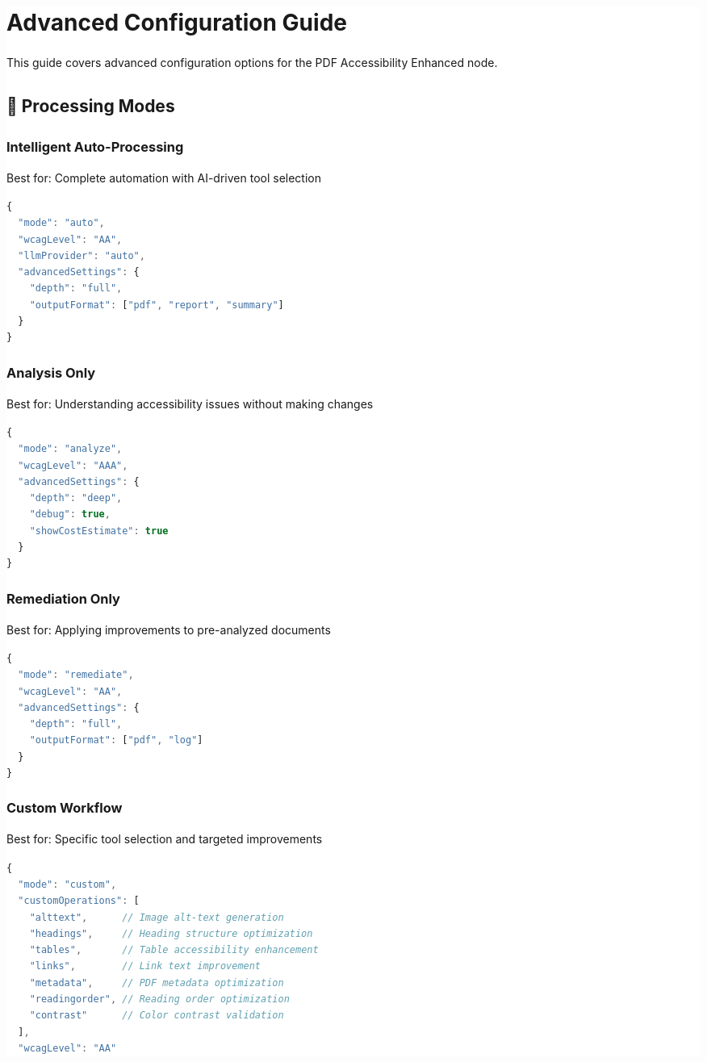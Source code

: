 # Advanced Configuration Guide

This guide covers advanced configuration options for the PDF Accessibility Enhanced node.

## 🎯 **Processing Modes**

### Intelligent Auto-Processing
Best for: Complete automation with AI-driven tool selection
```javascript
{
  "mode": "auto",
  "wcagLevel": "AA",
  "llmProvider": "auto",
  "advancedSettings": {
    "depth": "full",
    "outputFormat": ["pdf", "report", "summary"]
  }
}
```

### Analysis Only
Best for: Understanding accessibility issues without making changes
```javascript
{
  "mode": "analyze",
  "wcagLevel": "AAA",
  "advancedSettings": {
    "depth": "deep",
    "debug": true,
    "showCostEstimate": true
  }
}
```

### Remediation Only
Best for: Applying improvements to pre-analyzed documents
```javascript
{
  "mode": "remediate",
  "wcagLevel": "AA",
  "advancedSettings": {
    "depth": "full",
    "outputFormat": ["pdf", "log"]
  }
}
```

### Custom Workflow
Best for: Specific tool selection and targeted improvements
```javascript
{
  "mode": "custom",
  "customOperations": [
    "alttext",      // Image alt-text generation
    "headings",     // Heading structure optimization
    "tables",       // Table accessibility enhancement
    "links",        // Link text improvement
    "metadata",     // PDF metadata optimization
    "readingorder", // Reading order optimization
    "contrast"      // Color contrast validation
  ],
  "wcagLevel": "AA"
```